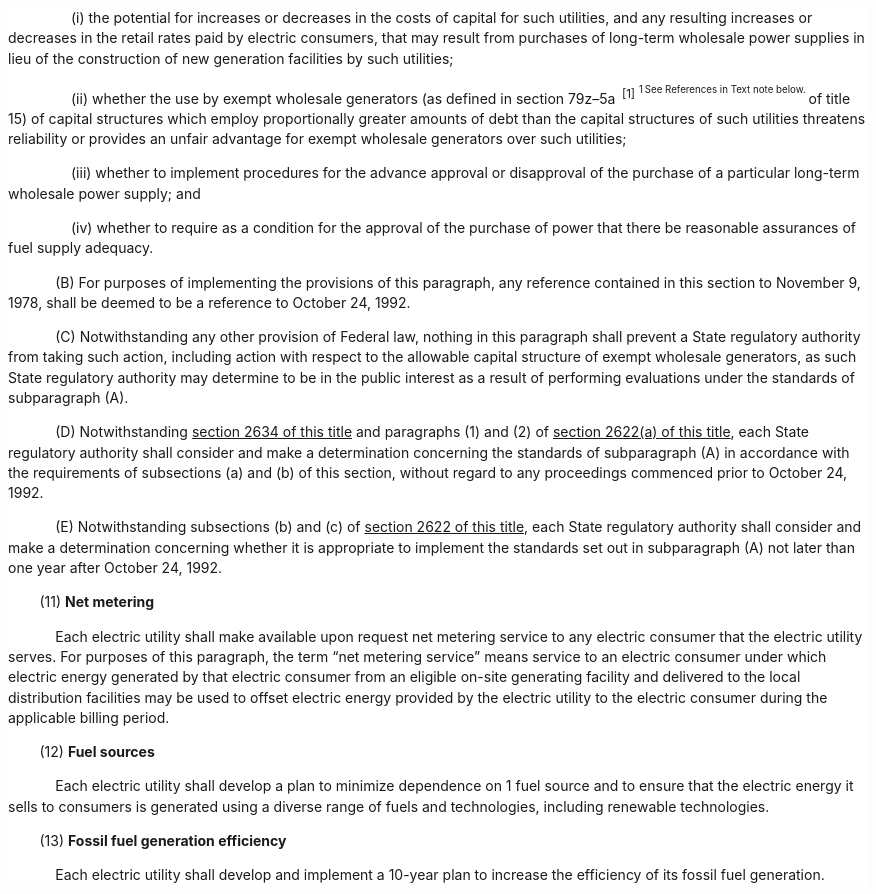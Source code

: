                 (i) the potential for increases or decreases in the costs of capital for such utilities, and any resulting increases or decreases in the retail rates paid by electric consumers, that may result from purchases of long-term wholesale power supplies in lieu of the construction of new generation facilities by such utilities;

                (ii) whether the use by exempt wholesale generators (as defined in section 79z–5a  <sup>\[1\]</sup>  <sup><sup> 1 See References in Text note below. </sup></sup>  of title 15) of capital structures which employ proportionally greater amounts of debt than the capital structures of such utilities threatens reliability or provides an unfair advantage for exempt wholesale generators over such utilities;

                (iii) whether to implement procedures for the advance approval or disapproval of the purchase of a particular long-term wholesale power supply; and

                (iv) whether to require as a condition for the approval of the purchase of power that there be reasonable assurances of fuel supply adequacy.

            (B) For purposes of implementing the provisions of this paragraph, any reference contained in this section to November 9, 1978, shall be deemed to be a reference to October 24, 1992.

            (C) Notwithstanding any other provision of Federal law, nothing in this paragraph shall prevent a State regulatory authority from taking such action, including action with respect to the allowable capital structure of exempt wholesale generators, as such State regulatory authority may determine to be in the public interest as a result of performing evaluations under the standards of subparagraph (A).

            (D) Notwithstanding [section 2634 of this title][/us/usc/t16/s2634] and paragraphs (1) and (2) of [section 2622(a) of this title][/us/usc/t16/s2622/a], each State regulatory authority shall consider and make a determination concerning the standards of subparagraph (A) in accordance with the requirements of subsections (a) and (b) of this section, without regard to any proceedings commenced prior to October 24, 1992.

            (E) Notwithstanding subsections (b) and (c) of [section 2622 of this title][/us/usc/t16/s2622], each State regulatory authority shall consider and make a determination concerning whether it is appropriate to implement the standards set out in subparagraph (A) not later than one year after October 24, 1992.

        (11) __Net metering__ 

            Each electric utility shall make available upon request net metering service to any electric consumer that the electric utility serves. For purposes of this paragraph, the term “net metering service” means service to an electric consumer under which electric energy generated by that electric consumer from an eligible on-site generating facility and delivered to the local distribution facilities may be used to offset electric energy provided by the electric utility to the electric consumer during the applicable billing period.

        (12) __Fuel sources__ 

            Each electric utility shall develop a plan to minimize dependence on 1 fuel source and to ensure that the electric energy it sells to consumers is generated using a diverse range of fuels and technologies, including renewable technologies.

        (13) __Fossil fuel generation efficiency__ 

            Each electric utility shall develop and implement a 10-year plan to increase the efficiency of its fossil fuel generation.


[/us/usc/t16/s2633]: https://publicdocs.github.io/go/links?ns=uslm&ref=%2Fus%2Fusc%2Ft16%2Fs2633
[/us/usc/t16/s2622/a]: https://publicdocs.github.io/go/links?ns=uslm&ref=%2Fus%2Fusc%2Ft16%2Fs2622%2Fa
[/us/usc/t16/s2625/a]: https://publicdocs.github.io/go/links?ns=uslm&ref=%2Fus%2Fusc%2Ft16%2Fs2625%2Fa
[/us/usc/t16/s2625/b]: https://publicdocs.github.io/go/links?ns=uslm&ref=%2Fus%2Fusc%2Ft16%2Fs2625%2Fb
[/us/usc/t16/s2625/c]: https://publicdocs.github.io/go/links?ns=uslm&ref=%2Fus%2Fusc%2Ft16%2Fs2625%2Fc
[/us/usc/t16/s2634]: https://publicdocs.github.io/go/links?ns=uslm&ref=%2Fus%2Fusc%2Ft16%2Fs2634
[/us/usc/t16/s2622/a]: https://publicdocs.github.io/go/links?ns=uslm&ref=%2Fus%2Fusc%2Ft16%2Fs2622%2Fa
[/us/usc/t16/s2622]: https://publicdocs.github.io/go/links?ns=uslm&ref=%2Fus%2Fusc%2Ft16%2Fs2622
[/us/usc/t16/s2622]: https://publicdocs.github.io/go/links?ns=uslm&ref=%2Fus%2Fusc%2Ft16%2Fs2622
[/us/usc/t16/s2625/i]: https://publicdocs.github.io/go/links?ns=uslm&ref=%2Fus%2Fusc%2Ft16%2Fs2625%2Fi
[/us/pl/95/617/s111]: https://publicdocs.github.io/go/links?ns=uslm&ref=%2Fus%2Fpl%2F95%2F617%2Fs111
[/us/stat/92/3121]: https://publicdocs.github.io/go/links?ns=uslm&ref=%2Fus%2Fstat%2F92%2F3121
[/us/pl/102/486/s111/a]: https://publicdocs.github.io/go/links?ns=uslm&ref=%2Fus%2Fpl%2F102%2F486%2Fs111%2Fa
[/us/stat/106/2795]: https://publicdocs.github.io/go/links?ns=uslm&ref=%2Fus%2Fstat%2F106%2F2795
[/us/pl/109/58]: https://publicdocs.github.io/go/links?ns=uslm&ref=%2Fus%2Fpl%2F109%2F58
[/us/stat/119/962]: https://publicdocs.github.io/go/links?ns=uslm&ref=%2Fus%2Fstat%2F119%2F962
[/us/pl/110/140/s532/a]: https://publicdocs.github.io/go/links?ns=uslm&ref=%2Fus%2Fpl%2F110%2F140%2Fs532%2Fa
[/us/stat/121/1665]: https://publicdocs.github.io/go/links?ns=uslm&ref=%2Fus%2Fstat%2F121%2F1665
[/us/pl/111/5/s408/a]: https://publicdocs.github.io/go/links?ns=uslm&ref=%2Fus%2Fpl%2F111%2F5%2Fs408%2Fa
[/us/stat/123/146]: https://publicdocs.github.io/go/links?ns=uslm&ref=%2Fus%2Fstat%2F123%2F146
[/us/pl/95/617]: https://publicdocs.github.io/go/links?ns=uslm&ref=%2Fus%2Fpl%2F95%2F617
[/us/stat/92/3120]: https://publicdocs.github.io/go/links?ns=uslm&ref=%2Fus%2Fstat%2F92%2F3120
[/us/usc/t42/s6808]: https://publicdocs.github.io/go/links?ns=uslm&ref=%2Fus%2Fusc%2Ft42%2Fs6808
[/us/usc/t15/s79z–5a]: https://publicdocs.github.io/go/links?ns=uslm&ref=%2Fus%2Fusc%2Ft15%2Fs79z%E2%80%935a
[/us/pl/109/58/s1263]: https://publicdocs.github.io/go/links?ns=uslm&ref=%2Fus%2Fpl%2F109%2F58%2Fs1263
[/us/stat/119/974]: https://publicdocs.github.io/go/links?ns=uslm&ref=%2Fus%2Fstat%2F119%2F974
[/us/pl/111/5]: https://publicdocs.github.io/go/links?ns=uslm&ref=%2Fus%2Fpl%2F111%2F5
[/us/pl/110/140/s1307/a]: https://publicdocs.github.io/go/links?ns=uslm&ref=%2Fus%2Fpl%2F110%2F140%2Fs1307%2Fa
[/us/pl/110/140/s532/a]: https://publicdocs.github.io/go/links?ns=uslm&ref=%2Fus%2Fpl%2F110%2F140%2Fs532%2Fa
[/us/pl/109/58/s1251/a]: https://publicdocs.github.io/go/links?ns=uslm&ref=%2Fus%2Fpl%2F109%2F58%2Fs1251%2Fa
[/us/pl/109/58/s1252/a]: https://publicdocs.github.io/go/links?ns=uslm&ref=%2Fus%2Fpl%2F109%2F58%2Fs1252%2Fa
[/us/pl/109/58/s1254/a]: https://publicdocs.github.io/go/links?ns=uslm&ref=%2Fus%2Fpl%2F109%2F58%2Fs1254%2Fa
[/us/pl/102/486/s111/b]: https://publicdocs.github.io/go/links?ns=uslm&ref=%2Fus%2Fpl%2F102%2F486%2Fs111%2Fb
[/us/pl/102/486/s111/a]: https://publicdocs.github.io/go/links?ns=uslm&ref=%2Fus%2Fpl%2F102%2F486%2Fs111%2Fa
[/us/pl/102/486/s712]: https://publicdocs.github.io/go/links?ns=uslm&ref=%2Fus%2Fpl%2F102%2F486%2Fs712
[/us/pl/110/140]: https://publicdocs.github.io/go/links?ns=uslm&ref=%2Fus%2Fpl%2F110%2F140
[/us/pl/110/140/s1601]: https://publicdocs.github.io/go/links?ns=uslm&ref=%2Fus%2Fpl%2F110%2F140%2Fs1601
[/us/usc/t2/s1824]: https://publicdocs.github.io/go/links?ns=uslm&ref=%2Fus%2Fusc%2Ft2%2Fs1824
[/us/pl/102/486/s712]: https://publicdocs.github.io/go/links?ns=uslm&ref=%2Fus%2Fpl%2F102%2F486%2Fs712
[/us/pl/102/486/s731]: https://publicdocs.github.io/go/links?ns=uslm&ref=%2Fus%2Fpl%2F102%2F486%2Fs731
[/us/usc/t16/s796]: https://publicdocs.github.io/go/links?ns=uslm&ref=%2Fus%2Fusc%2Ft16%2Fs796
[/us/pl/102/486/s111/e]: https://publicdocs.github.io/go/links?ns=uslm&ref=%2Fus%2Fpl%2F102%2F486%2Fs111%2Fe
[/us/stat/106/2796]: https://publicdocs.github.io/go/links?ns=uslm&ref=%2Fus%2Fstat%2F106%2F2796
[/us/usc/t16/s2621/d/7]: https://publicdocs.github.io/go/links?ns=uslm&ref=%2Fus%2Fusc%2Ft16%2Fs2621%2Fd%2F7
[/us/pl/102/486/s111/e]: https://publicdocs.github.io/go/links?ns=uslm&ref=%2Fus%2Fpl%2F102%2F486%2Fs111%2Fe
[/us/pl/102/486/s115/e]: https://publicdocs.github.io/go/links?ns=uslm&ref=%2Fus%2Fpl%2F102%2F486%2Fs115%2Fe
[/us/usc/t15/s3203]: https://publicdocs.github.io/go/links?ns=uslm&ref=%2Fus%2Fusc%2Ft15%2Fs3203
[/us/pl/95/617/s601]: https://publicdocs.github.io/go/links?ns=uslm&ref=%2Fus%2Fpl%2F95%2F617%2Fs601
[/us/stat/92/3164]: https://publicdocs.github.io/go/links?ns=uslm&ref=%2Fus%2Fstat%2F92%2F3164